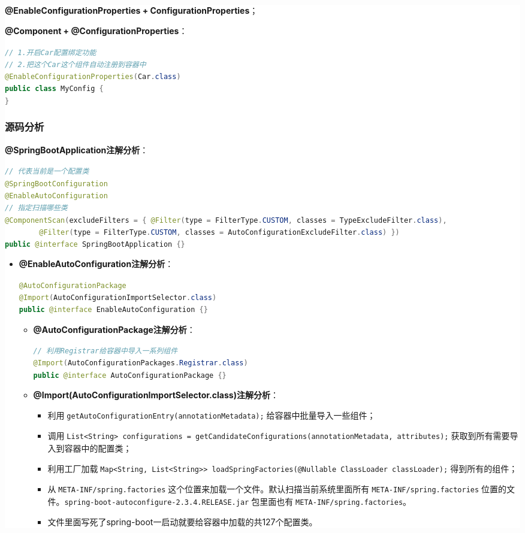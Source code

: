 **@EnableConfigurationProperties + ConfigurationProperties**；

**@Component + @ConfigurationProperties**：

```java
// 1.开启Car配置绑定功能
// 2.把这个Car这个组件自动注册到容器中
@EnableConfigurationProperties(Car.class)
public class MyConfig {
}
```



### 源码分析

**@SpringBootApplication注解分析**：

```JAVA
// 代表当前是一个配置类
@SpringBootConfiguration
@EnableAutoConfiguration
// 指定扫描哪些类
@ComponentScan(excludeFilters = { @Filter(type = FilterType.CUSTOM, classes = TypeExcludeFilter.class),
        @Filter(type = FilterType.CUSTOM, classes = AutoConfigurationExcludeFilter.class) })
public @interface SpringBootApplication {}
```

* **@EnableAutoConfiguration注解分析**：

  ```JAVA
  @AutoConfigurationPackage
  @Import(AutoConfigurationImportSelector.class)
  public @interface EnableAutoConfiguration {}
  ```

  * **@AutoConfigurationPackage注解分析**：

    ```java
    // 利用Registrar给容器中导入一系列组件
    @Import(AutoConfigurationPackages.Registrar.class)
    public @interface AutoConfigurationPackage {}
    ```
    
  * **@Import(AutoConfigurationImportSelector.class)注解分析**：
  
    * 利用 `getAutoConfigurationEntry(annotationMetadata);` 给容器中批量导入一些组件；
    
    * 调用 `List<String> configurations = getCandidateConfigurations(annotationMetadata, attributes);` 获取到所有需要导入到容器中的配置类；
    
    * 利用工厂加载 `Map<String, List<String>> loadSpringFactories(@Nullable ClassLoader classLoader);` 得到所有的组件；
    
    * 从 `META-INF/spring.factories` 这个位置来加载一个文件。默认扫描当前系统里面所有 `META-INF/spring.factories` 位置的文件。`spring-boot-autoconfigure-2.3.4.RELEASE.jar` 包里面也有  `META-INF/spring.factories`。
    
    * 文件里面写死了spring-boot一启动就要给容器中加载的共127个配置类。
    
